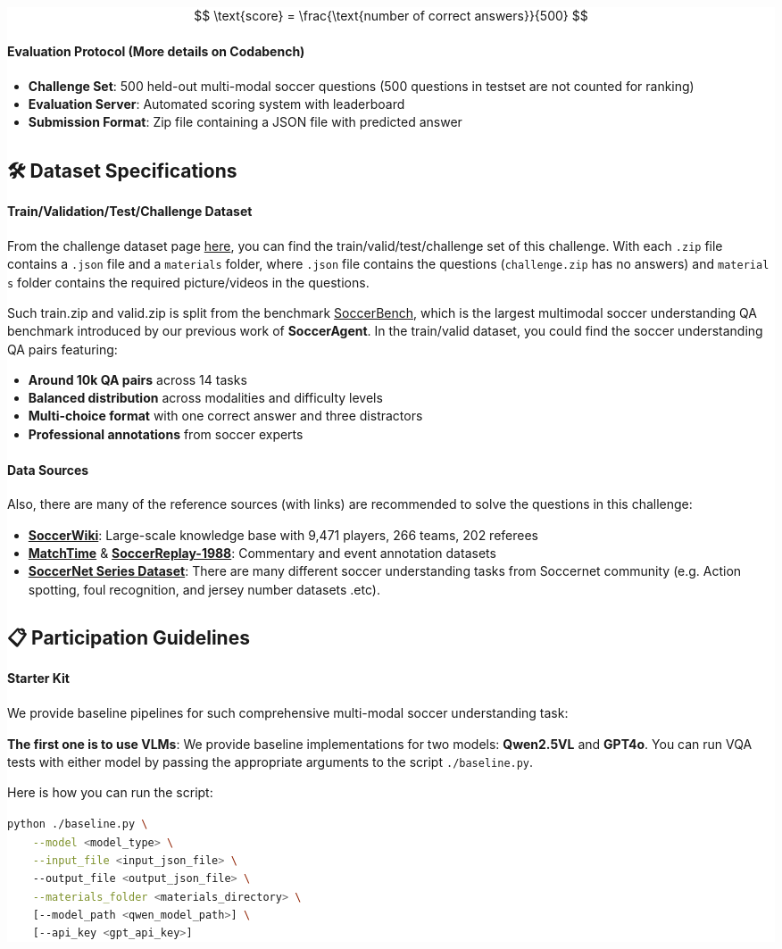 $$
\text{score} = \frac{\text{number of correct answers}}{500}
$$

#### Evaluation Protocol (More details on Codabench)
- **Challenge Set**: 500 held-out multi-modal soccer questions (500 questions in testset are not counted for ranking)
- **Evaluation Server**: Automated scoring system with leaderboard
- **Submission Format**: Zip file containing a JSON file with predicted answer

## 🛠️ Dataset Specifications

#### Train/Validation/Test/Challenge Dataset
From the challenge dataset page [here](https://huggingface.co/datasets/SoccerNet/SN-VQA-2026), you can find the  train/valid/test/challenge set of this challenge. With each `.zip` file contains a `.json` file and a `materials` folder, where `.json` file contains the questions (`challenge.zip` has no answers) and `materials` folder contains the required picture/videos in the questions. 

Such train.zip and valid.zip is split from the benchmark [SoccerBench](https://huggingface.co/datasets/Homie0609/SoccerBench), which is the largest multimodal soccer understanding QA benchmark introduced by our previous work of **SoccerAgent**. In the train/valid dataset, you could find the soccer understanding QA pairs featuring: 

- **Around 10k QA pairs** across 14 tasks
- **Balanced distribution** across modalities and difficulty levels
- **Multi-choice format** with one correct answer and three distractors
- **Professional annotations** from soccer experts

#### Data Sources
Also, there are many of the reference sources (with links) are recommended to solve the questions in this challenge: 
- [**SoccerWiki**](https://huggingface.co/datasets/SJTU-AI4Sports/SoccerWiki): Large-scale knowledge base with 9,471 players, 266 teams, 202 referees
- [**MatchTime**](https://huggingface.co/datasets/Homie0609/MatchTime) & [**SoccerReplay-1988**](https://huggingface.co/datasets/Homie0609/SoccerReplay-1988): Commentary and event annotation datasets
- [**SoccerNet Series Dataset**](https://www.soccer-net.org/data): There are many different soccer understanding tasks from Soccernet community (e.g. Action spotting, foul recognition, and jersey number datasets .etc).


## 📋 Participation Guidelines

#### Starter Kit
We provide baseline pipelines for such comprehensive multi-modal soccer understanding task:

**The first one is to use VLMs**: We provide baseline implementations for two models: **Qwen2.5VL** and **GPT4o**. You can run VQA tests with either model by passing the appropriate arguments to the script `./baseline.py`.

Here is how you can run the script:

```bash
python ./baseline.py \
    --model <model_type> \
    --input_file <input_json_file> \ 
    --output_file <output_json_file> \
    --materials_folder <materials_directory> \
    [--model_path <qwen_model_path>] \
    [--api_key <gpt_api_key>]
```
